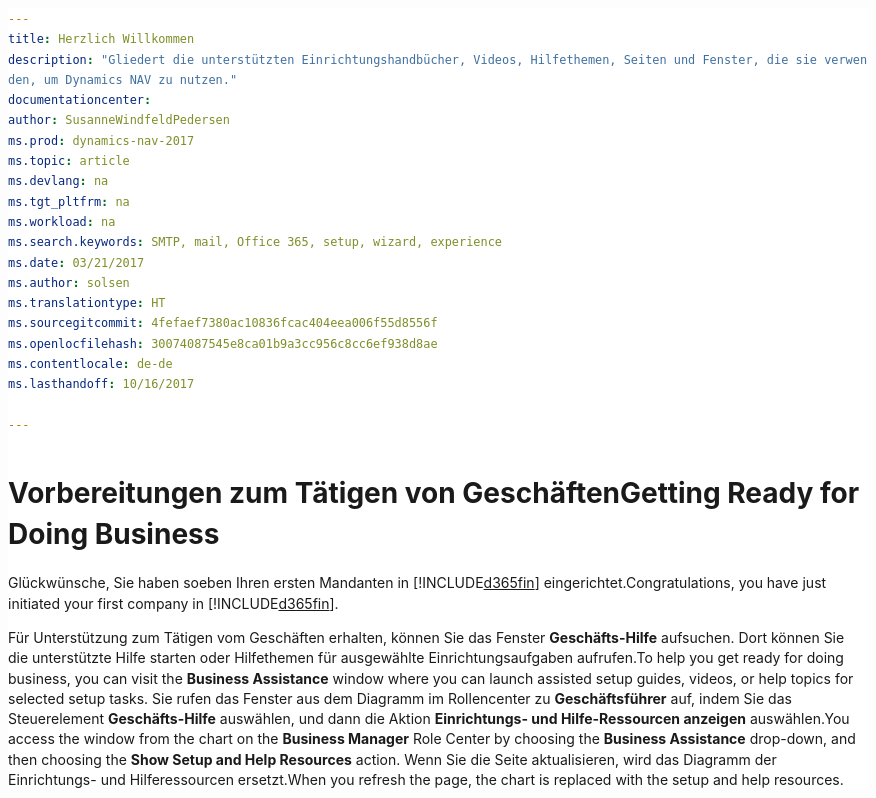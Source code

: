 ```yaml
---
title: Herzlich Willkommen
description: "Gliedert die unterstützten Einrichtungshandbücher, Videos, Hilfethemen, Seiten und Fenster, die sie verwenden, um Dynamics NAV zu nutzen."
documentationcenter: 
author: SusanneWindfeldPedersen
ms.prod: dynamics-nav-2017
ms.topic: article
ms.devlang: na
ms.tgt_pltfrm: na
ms.workload: na
ms.search.keywords: SMTP, mail, Office 365, setup, wizard, experience
ms.date: 03/21/2017
ms.author: solsen
ms.translationtype: HT
ms.sourcegitcommit: 4fefaef7380ac10836fcac404eea006f55d8556f
ms.openlocfilehash: 30074087545e8ca01b9a3cc956c8cc6ef938d8ae
ms.contentlocale: de-de
ms.lasthandoff: 10/16/2017

---
```

# <a name="getting-ready-for-doing-business"></a><span data-ttu-id="48c4b-103">Vorbereitungen zum Tätigen von Geschäften</span><span class="sxs-lookup"><span data-stu-id="48c4b-103">Getting Ready for Doing Business</span></span>
<span data-ttu-id="48c4b-104">Glückwünsche, Sie haben soeben Ihren ersten Mandanten in [!INCLUDE[d365fin](includes/d365fin_md.md)]  eingerichtet.</span><span class="sxs-lookup"><span data-stu-id="48c4b-104">Congratulations, you have just initiated your first company in [!INCLUDE[d365fin](includes/d365fin_md.md)].</span></span>

<span data-ttu-id="48c4b-105">Für Unterstützung zum Tätigen vom Geschäften erhalten, können Sie das Fenster **Geschäfts-Hilfe** aufsuchen. Dort können Sie die unterstützte Hilfe starten oder Hilfethemen für ausgewählte Einrichtungsaufgaben aufrufen.</span><span class="sxs-lookup"><span data-stu-id="48c4b-105">To help you get ready for doing business, you can visit the **Business Assistance** window where you can launch assisted setup guides, videos, or help topics for selected setup tasks.</span></span> <span data-ttu-id="48c4b-106">Sie rufen das Fenster aus dem Diagramm im Rollencenter zu **Geschäftsführer** auf, indem Sie das Steuerelement **Geschäfts-Hilfe** auswählen, und dann die Aktion **Einrichtungs- und Hilfe-Ressourcen anzeigen** auswählen.</span><span class="sxs-lookup"><span data-stu-id="48c4b-106">You access the window from the chart on the **Business Manager** Role Center by choosing the **Business Assistance** drop-down, and then choosing the **Show Setup and Help Resources** action.</span></span> <span data-ttu-id="48c4b-107">Wenn Sie die Seite aktualisieren, wird das Diagramm der Einrichtungs- und Hilferessourcen ersetzt.</span><span class="sxs-lookup"><span data-stu-id="48c4b-107">When you refresh the page, the chart is replaced with the setup and help resources.</span></span>
